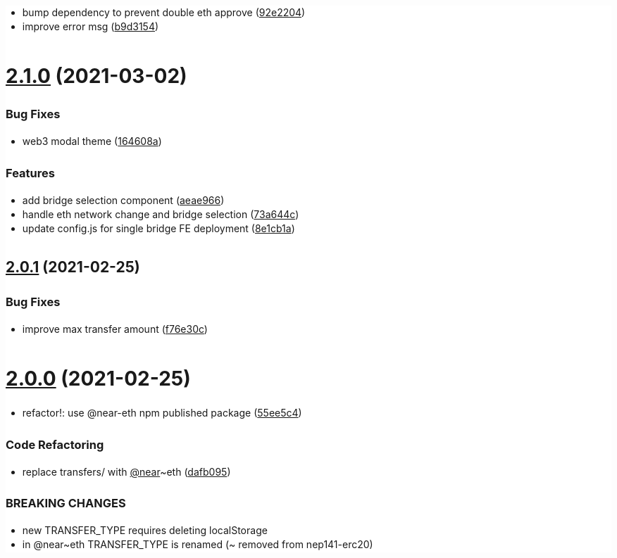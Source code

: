 * bump dependency to prevent double eth approve ([92e2204](https://github.com/near/rainbow-bridge-frontend/commit/92e2204f7f40bf26fe1d5fe53cae254d939627cf))
* improve error msg ([b9d3154](https://github.com/near/rainbow-bridge-frontend/commit/b9d31546d7a7ce1532259f2d7364dabd4d14a5c2))

# [2.1.0](https://github.com/near/rainbow-bridge-frontend/compare/v2.0.1...v2.1.0) (2021-03-02)


### Bug Fixes

* web3 modal theme ([164608a](https://github.com/near/rainbow-bridge-frontend/commit/164608af615bade470a3956461fb339a00b31482))


### Features

* add bridge selection component ([aeae966](https://github.com/near/rainbow-bridge-frontend/commit/aeae966d832d19b1986e3fd33223f464164b93b4))
* handle eth network change and bridge selection ([73a644c](https://github.com/near/rainbow-bridge-frontend/commit/73a644c70cad73b2577d203c35f7c98630f07d27))
* update config.js for single bridge FE deployment ([8e1cb1a](https://github.com/near/rainbow-bridge-frontend/commit/8e1cb1ad02a3eeff62fa61a0230397a977fc240a))

## [2.0.1](https://github.com/near/rainbow-bridge-frontend/compare/v2.0.0...v2.0.1) (2021-02-25)


### Bug Fixes

* improve max transfer amount ([f76e30c](https://github.com/near/rainbow-bridge-frontend/commit/f76e30ccfbd819d1144fee6da70f3abe6c8f1776))

# [2.0.0](https://github.com/near/rainbow-bridge-frontend/compare/v1.11.1...v2.0.0) (2021-02-25)


* refactor!: use @near-eth npm published package ([55ee5c4](https://github.com/near/rainbow-bridge-frontend/commit/55ee5c4a6bce33ea7ed55972e45e6c1113f0de5a))


### Code Refactoring

* replace transfers/ with [@near](https://github.com/near)~eth ([dafb095](https://github.com/near/rainbow-bridge-frontend/commit/dafb09566e0325c365ec40cf9c15296b919425ea))


### BREAKING CHANGES

* new TRANSFER_TYPE requires deleting localStorage
* in @near~eth TRANSFER_TYPE is renamed (~ removed from
nep141-erc20)
